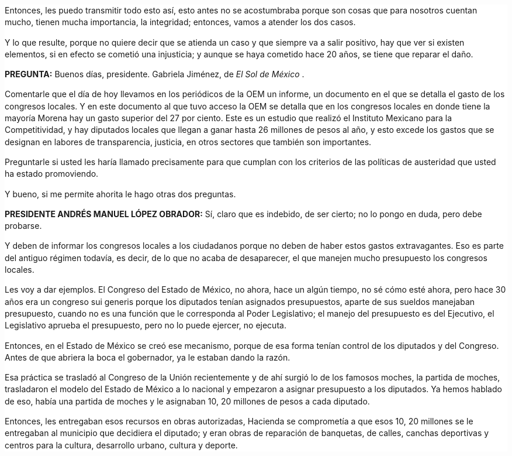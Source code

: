 Entonces, les puedo transmitir todo esto así, esto antes no se acostumbraba
porque son cosas que para nosotros cuentan mucho, tienen mucha importancia, la
integridad; entonces, vamos a atender los dos casos.

Y lo que resulte, porque no quiere decir que se atienda un caso y que siempre
va a salir positivo, hay que ver si existen elementos, si en efecto se cometió
una injusticia; y aunque se haya cometido hace 20 años, se tiene que reparar
el daño.

**PREGUNTA:** Buenos días, presidente. Gabriela Jiménez, de _El_ _Sol de
México_ .

Comentarle que el día de hoy llevamos en los periódicos de la OEM un informe,
un documento en el que se detalla el gasto de los congresos locales. Y en este
documento al que tuvo acceso la OEM se detalla que en los congresos locales en
donde tiene la mayoría Morena hay un gasto superior del 27 por ciento. Este es
un estudio que realizó el Instituto Mexicano para la Competitividad, y hay
diputados locales que llegan a ganar hasta 26 millones de pesos al año, y esto
excede los gastos que se designan en labores de transparencia, justicia, en
otros sectores que también son importantes.

Preguntarle si usted les haría llamado precisamente para que cumplan con los
criterios de las políticas de austeridad que usted ha estado promoviendo.

Y bueno, si me permite ahorita le hago otras dos preguntas.

**PRESIDENTE ANDRÉS MANUEL LÓPEZ OBRADOR:** Sí, claro que es indebido, de ser
cierto; no lo pongo en duda, pero debe probarse.

Y deben de informar los congresos locales a los ciudadanos porque no deben de
haber estos gastos extravagantes. Eso es parte del antiguo régimen todavía, es
decir, de lo que no acaba de desaparecer, el que manejen mucho presupuesto los
congresos locales.

Les voy a dar ejemplos. El Congreso del Estado de México, no ahora, hace un
algún tiempo, no sé cómo esté ahora, pero hace 30 años era un congreso sui
generis porque los diputados tenían asignados presupuestos, aparte de sus
sueldos manejaban presupuesto, cuando no es una función que le corresponda al
Poder Legislativo; el manejo del presupuesto es del Ejecutivo, el Legislativo
aprueba el presupuesto, pero no lo puede ejercer, no ejecuta.

Entonces, en el Estado de México se creó ese mecanismo, porque de esa forma
tenían control de los diputados y del Congreso. Antes de que abriera la boca
el gobernador, ya le estaban dando la razón.

Esa práctica se trasladó al Congreso de la Unión recientemente y de ahí surgió
lo de los famosos moches, la partida de moches, trasladaron el modelo del
Estado de México a lo nacional y empezaron a asignar presupuesto a los
diputados. Ya hemos hablado de eso, había una partida de moches y le asignaban
10, 20 millones de pesos a cada diputado.

Entonces, les entregaban esos recursos en obras autorizadas, Hacienda se
comprometía a que esos 10, 20 millones se le entregaban al municipio que
decidiera el diputado; y eran obras de reparación de banquetas, de calles,
canchas deportivas y centros para la cultura, desarrollo urbano, cultura y
deporte.
